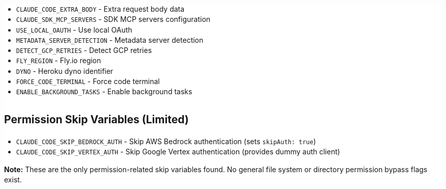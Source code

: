 - `CLAUDE_CODE_EXTRA_BODY` - Extra request body data
- `CLAUDE_SDK_MCP_SERVERS` - SDK MCP servers configuration
- `USE_LOCAL_OAUTH` - Use local OAuth
- `METADATA_SERVER_DETECTION` - Metadata server detection
- `DETECT_GCP_RETRIES` - Detect GCP retries
- `FLY_REGION` - Fly.io region
- `DYNO` - Heroku dyno identifier
- `FORCE_CODE_TERMINAL` - Force code terminal
- `ENABLE_BACKGROUND_TASKS` - Enable background tasks

## Permission Skip Variables (Limited)
- `CLAUDE_CODE_SKIP_BEDROCK_AUTH` - Skip AWS Bedrock authentication (sets `skipAuth: true`)
- `CLAUDE_CODE_SKIP_VERTEX_AUTH` - Skip Google Vertex authentication (provides dummy auth client)

**Note:** These are the only permission-related skip variables found. No general file system or directory permission bypass flags exist.